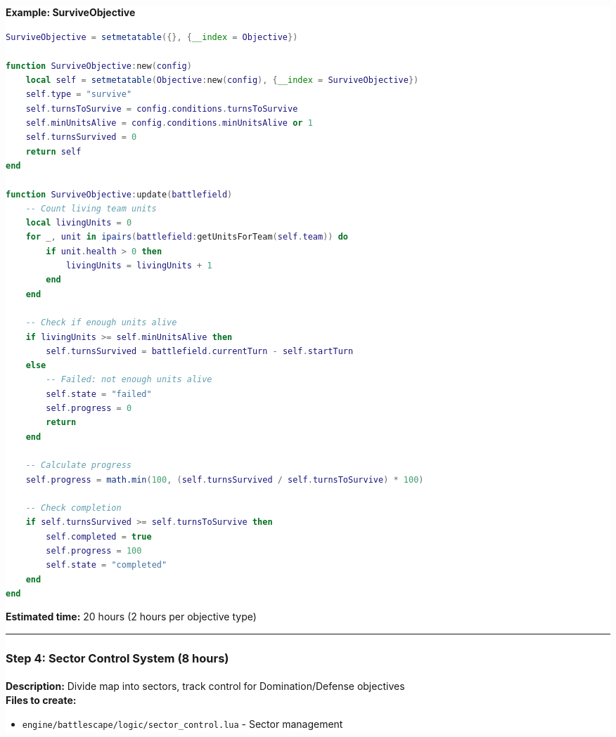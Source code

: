 **Example: SurviveObjective**
```lua
SurviveObjective = setmetatable({}, {__index = Objective})

function SurviveObjective:new(config)
    local self = setmetatable(Objective:new(config), {__index = SurviveObjective})
    self.type = "survive"
    self.turnsToSurvive = config.conditions.turnsToSurvive
    self.minUnitsAlive = config.conditions.minUnitsAlive or 1
    self.turnsSurvived = 0
    return self
end

function SurviveObjective:update(battlefield)
    -- Count living team units
    local livingUnits = 0
    for _, unit in ipairs(battlefield:getUnitsForTeam(self.team)) do
        if unit.health > 0 then
            livingUnits = livingUnits + 1
        end
    end
    
    -- Check if enough units alive
    if livingUnits >= self.minUnitsAlive then
        self.turnsSurvived = battlefield.currentTurn - self.startTurn
    else
        -- Failed: not enough units alive
        self.state = "failed"
        self.progress = 0
        return
    end
    
    -- Calculate progress
    self.progress = math.min(100, (self.turnsSurvived / self.turnsToSurvive) * 100)
    
    -- Check completion
    if self.turnsSurvived >= self.turnsToSurvive then
        self.completed = true
        self.progress = 100
        self.state = "completed"
    end
end
```

**Estimated time:** 20 hours (2 hours per objective type)

---

### Step 4: Sector Control System (8 hours)
**Description:** Divide map into sectors, track control for Domination/Defense objectives  
**Files to create:**
- `engine/battlescape/logic/sector_control.lua` - Sector management
